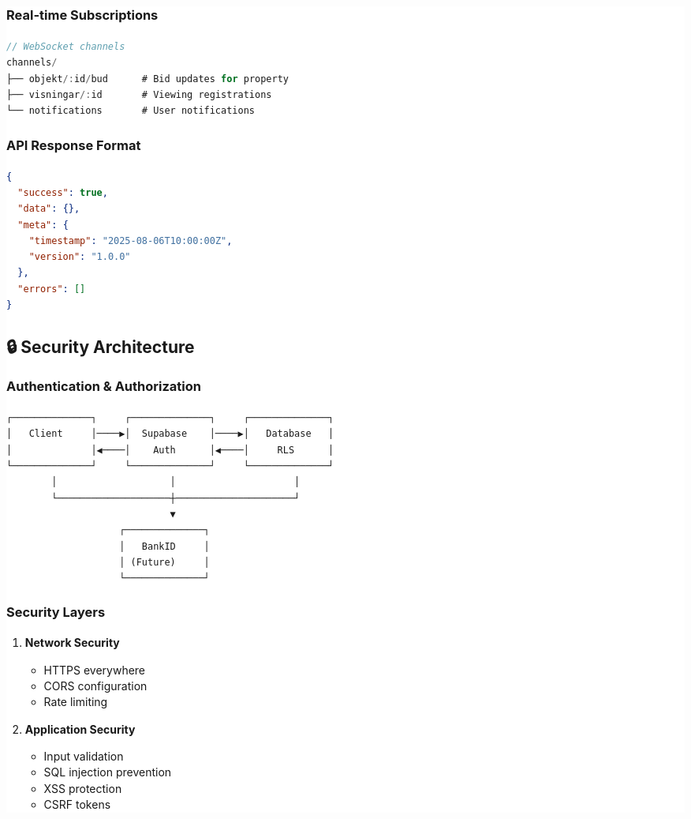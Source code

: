 ### Real-time Subscriptions
```typescript
// WebSocket channels
channels/
├── objekt/:id/bud      # Bid updates for property
├── visningar/:id       # Viewing registrations
└── notifications       # User notifications
```

### API Response Format
```json
{
  "success": true,
  "data": {},
  "meta": {
    "timestamp": "2025-08-06T10:00:00Z",
    "version": "1.0.0"
  },
  "errors": []
}
```

## 🔒 Security Architecture

### Authentication & Authorization
```
┌──────────────┐     ┌──────────────┐     ┌──────────────┐
│   Client     │────▶│  Supabase    │────▶│   Database   │
│              │◀────│    Auth      │◀────│     RLS      │
└──────────────┘     └──────────────┘     └──────────────┘
        │                    │                     │
        └────────────────────┼─────────────────────┘
                             ▼
                    ┌──────────────┐
                    │   BankID     │
                    │ (Future)     │
                    └──────────────┘
```

### Security Layers
1. **Network Security**
   - HTTPS everywhere
   - CORS configuration
   - Rate limiting

2. **Application Security**
   - Input validation
   - SQL injection prevention
   - XSS protection
   - CSRF tokens
